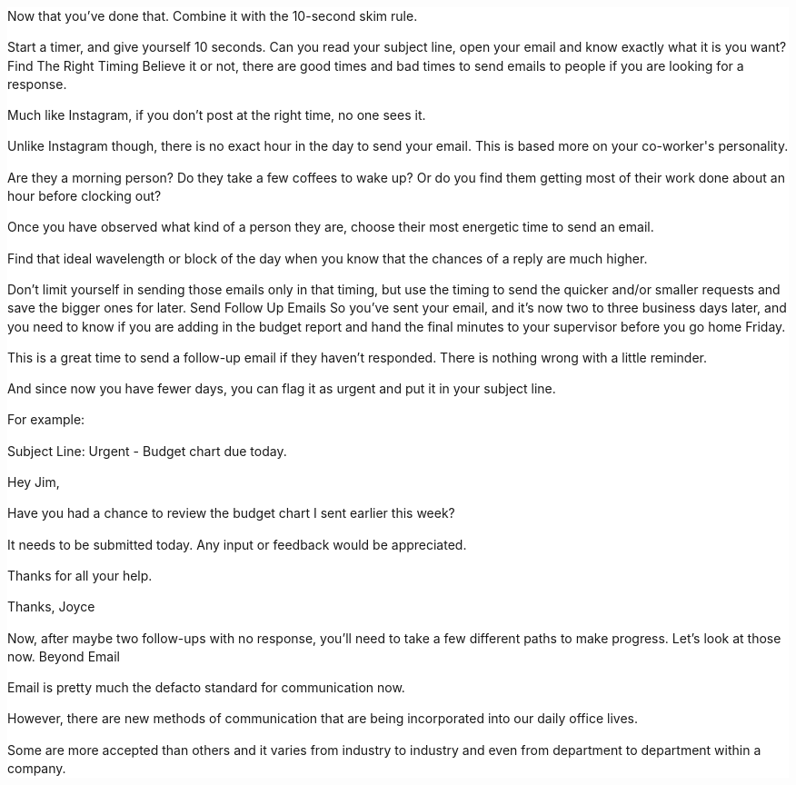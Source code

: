 Now that you’ve done that. Combine it with the 10-second skim rule.

Start a timer, and give yourself 10 seconds. Can you read your subject line, open your email and know exactly what it is you want?
Find The Right Timing
Believe it or not, there are good times and bad times to send emails to people if you are looking for a response.

Much like Instagram, if you don’t post at the right time, no one sees it.

Unlike Instagram though, there is no exact hour in the day to send your email. This is based more on your co-worker's personality.

Are they a morning person? Do they take a few coffees to wake up? Or do you find them getting most of their work done about an hour before clocking out?

Once you have observed what kind of a person they are, choose their most energetic time to send an email.

Find that ideal wavelength or block of the day when you know that the chances of a reply are much higher.

Don’t limit yourself in sending those emails only in that timing, but use the timing to send the quicker and/or smaller requests and save the bigger ones for later.
Send Follow Up Emails
So you’ve sent your email, and it’s now two to three business days later, and you need to know if you are adding in the budget report and hand the final minutes to your supervisor before you go home Friday.

This is a great time to send a follow-up email if they haven’t responded. There is nothing wrong with a little reminder.

And since now you have fewer days, you can flag it as urgent and put it in your subject line.

For example:

Subject Line: Urgent - Budget chart due today.

Hey Jim,

Have you had a chance to review the budget chart I sent earlier this week?

It needs to be submitted today. Any input or feedback would be appreciated.

Thanks for all your help.

Thanks,
Joyce

Now, after maybe two follow-ups with no response, you’ll need to take a few different paths to make progress. Let’s look at those now.
Beyond Email

Email is pretty much the defacto standard for communication now.

However, there are new methods of communication that are being incorporated into our daily office lives.

Some are more accepted than others and it varies from industry to industry and even from department to department within a company.
